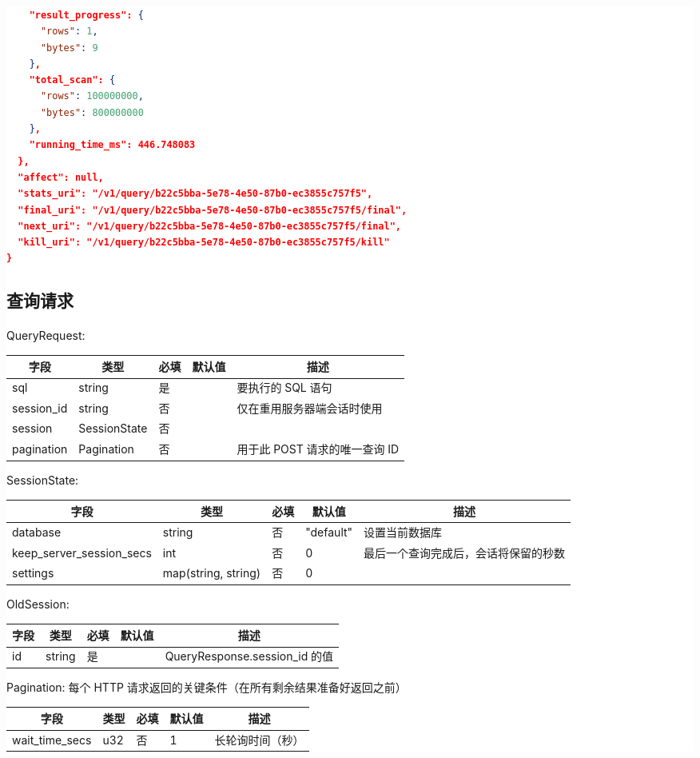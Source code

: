 ```json
    "result_progress": {
      "rows": 1,
      "bytes": 9
    },
    "total_scan": {
      "rows": 100000000,
      "bytes": 800000000
    },
    "running_time_ms": 446.748083
  },
  "affect": null,
  "stats_uri": "/v1/query/b22c5bba-5e78-4e50-87b0-ec3855c757f5",
  "final_uri": "/v1/query/b22c5bba-5e78-4e50-87b0-ec3855c757f5/final",
  "next_uri": "/v1/query/b22c5bba-5e78-4e50-87b0-ec3855c757f5/final",
  "kill_uri": "/v1/query/b22c5bba-5e78-4e50-87b0-ec3855c757f5/kill"
}
```

## 查询请求

QueryRequest:

| 字段       | 类型         | 必填 | 默认值 | 描述                          |
| ---------- | ------------ | ---- | ------ | ----------------------------- |
| sql        | string       | 是   |        | 要执行的 SQL 语句             |
| session_id | string       | 否   |        | 仅在重用服务器端会话时使用    |
| session    | SessionState | 否   |        |                               |
| pagination | Pagination   | 否   |        | 用于此 POST 请求的唯一查询 ID |

SessionState:

| 字段                     | 类型                | 必填 | 默认值    | 描述                                 |
| ------------------------ | ------------------- | ---- | --------- | ------------------------------------ |
| database                 | string              | 否   | "default" | 设置当前数据库                       |
| keep_server_session_secs | int                 | 否   | 0         | 最后一个查询完成后，会话将保留的秒数 |
| settings                 | map(string, string) | 否   | 0         |                                      |

OldSession:

| 字段 | 类型   | 必填 | 默认值 | 描述                          |
| ---- | ------ | ---- | ------ | ----------------------------- |
| id   | string | 是   |        | QueryResponse.session_id 的值 |

Pagination: 每个 HTTP 请求返回的关键条件（在所有剩余结果准备好返回之前）

| 字段           | 类型 | 必填 | 默认值 | 描述             |
| -------------- | ---- | ---- | ------ | ---------------- |
| wait_time_secs | u32  | 否   | 1      | 长轮询时间（秒） |
